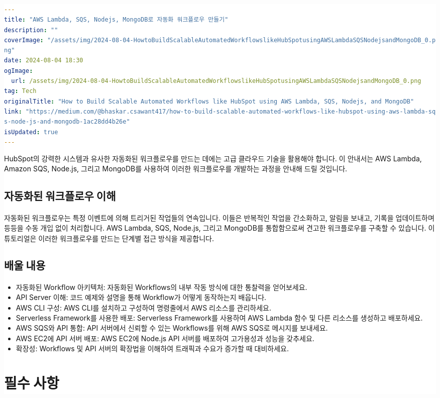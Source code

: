 ```yaml
---
title: "AWS Lambda, SQS, Nodejs, MongoDB로 자동화 워크플로우 만들기"
description: ""
coverImage: "/assets/img/2024-08-04-HowtoBuildScalableAutomatedWorkflowslikeHubSpotusingAWSLambdaSQSNodejsandMongoDB_0.png"
date: 2024-08-04 18:30
ogImage:
  url: /assets/img/2024-08-04-HowtoBuildScalableAutomatedWorkflowslikeHubSpotusingAWSLambdaSQSNodejsandMongoDB_0.png
tag: Tech
originalTitle: "How to Build Scalable Automated Workflows like HubSpot using AWS Lambda, SQS, Nodejs, and MongoDB"
link: "https://medium.com/@bhaskar.csawant417/how-to-build-scalable-automated-workflows-like-hubspot-using-aws-lambda-sqs-node-js-and-mongodb-1ac28dd4b26e"
isUpdated: true
---
```


HubSpot의 강력한 시스템과 유사한 자동화된 워크플로우를 만드는 데에는 고급 클라우드 기술을 활용해야 합니다. 이 안내서는 AWS Lambda, Amazon SQS, Node.js, 그리고 MongoDB를 사용하여 이러한 워크플로우를 개발하는 과정을 안내해 드릴 것입니다.

## 자동화된 워크플로우 이해

자동화된 워크플로우는 특정 이벤트에 의해 트리거된 작업들의 연속입니다. 이들은 반복적인 작업을 간소화하고, 알림을 보내고, 기록을 업데이트하며 등등을 수동 개입 없이 처리합니다. AWS Lambda, SQS, Node.js, 그리고 MongoDB를 통합함으로써 견고한 워크플로우를 구축할 수 있습니다. 이 튜토리얼은 이러한 워크플로우를 만드는 단계별 접근 방식을 제공합니다.

## 배울 내용



<ins class="adsbygoogle"
     style="display:block"
     data-ad-client="ca-pub-4877378276818686"
     data-ad-slot="1107185301"
     data-ad-format="auto"
     data-full-width-responsive="true"></ins>

<script>
     (adsbygoogle = window.adsbygoogle || []).push({});
</script>

- 자동화된 Workflow 아키텍처: 자동화된 Workflows의 내부 작동 방식에 대한 통찰력을 얻어보세요.
- API Server 이해: 코드 예제와 설명을 통해 Workflow가 어떻게 동작하는지 배웁니다.
- AWS CLI 구성: AWS CLI를 설치하고 구성하여 명령줄에서 AWS 리소스를 관리하세요.
- Serverless Framework를 사용한 배포: Serverless Framework를 사용하여 AWS Lambda 함수 및 다른 리소스를 생성하고 배포하세요.
- AWS SQS와 API 통합: API 서버에서 신뢰할 수 있는 Workflows를 위해 AWS SQS로 메시지를 보내세요.
- AWS EC2에 API 서버 배포: AWS EC2에 Node.js API 서버를 배포하여 고가용성과 성능을 갖추세요.
- 확장성: Workflows 및 API 서버의 확장법을 이해하여 트래픽과 수요가 증가할 때 대비하세요.

# 필수 사항
